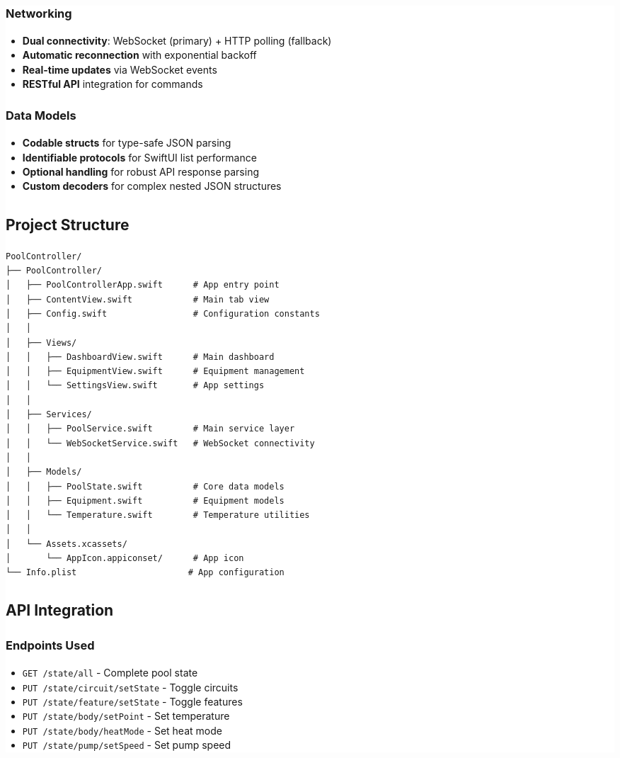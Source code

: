 ### Networking
- **Dual connectivity**: WebSocket (primary) + HTTP polling (fallback)
- **Automatic reconnection** with exponential backoff
- **Real-time updates** via WebSocket events
- **RESTful API** integration for commands

### Data Models
- **Codable structs** for type-safe JSON parsing
- **Identifiable protocols** for SwiftUI list performance
- **Optional handling** for robust API response parsing
- **Custom decoders** for complex nested JSON structures

## Project Structure

```
PoolController/
├── PoolController/
│   ├── PoolControllerApp.swift      # App entry point
│   ├── ContentView.swift            # Main tab view
│   ├── Config.swift                 # Configuration constants
│   │
│   ├── Views/
│   │   ├── DashboardView.swift      # Main dashboard
│   │   ├── EquipmentView.swift      # Equipment management
│   │   └── SettingsView.swift       # App settings
│   │
│   ├── Services/
│   │   ├── PoolService.swift        # Main service layer
│   │   └── WebSocketService.swift   # WebSocket connectivity
│   │
│   ├── Models/
│   │   ├── PoolState.swift          # Core data models
│   │   ├── Equipment.swift          # Equipment models
│   │   └── Temperature.swift        # Temperature utilities
│   │
│   └── Assets.xcassets/
│       └── AppIcon.appiconset/      # App icon
└── Info.plist                      # App configuration
```

## API Integration

### Endpoints Used
- `GET /state/all` - Complete pool state
- `PUT /state/circuit/setState` - Toggle circuits
- `PUT /state/feature/setState` - Toggle features
- `PUT /state/body/setPoint` - Set temperature
- `PUT /state/body/heatMode` - Set heat mode
- `PUT /state/pump/setSpeed` - Set pump speed
